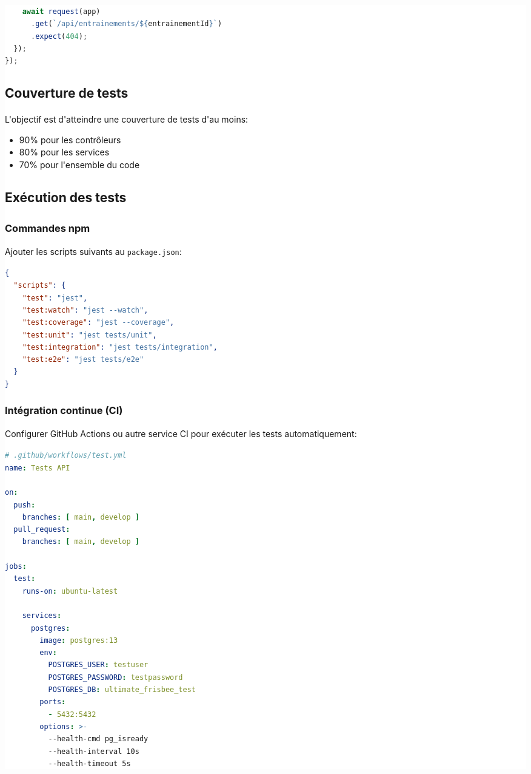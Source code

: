 ```javascript
    await request(app)
      .get(`/api/entrainements/${entrainementId}`)
      .expect(404);
  });
});
```

## Couverture de tests

L'objectif est d'atteindre une couverture de tests d'au moins:
- 90% pour les contrôleurs
- 80% pour les services
- 70% pour l'ensemble du code

## Exécution des tests

### Commandes npm

Ajouter les scripts suivants au `package.json`:

```json
{
  "scripts": {
    "test": "jest",
    "test:watch": "jest --watch",
    "test:coverage": "jest --coverage",
    "test:unit": "jest tests/unit",
    "test:integration": "jest tests/integration",
    "test:e2e": "jest tests/e2e"
  }
}
```

### Intégration continue (CI)

Configurer GitHub Actions ou autre service CI pour exécuter les tests automatiquement:

```yaml
# .github/workflows/test.yml
name: Tests API

on:
  push:
    branches: [ main, develop ]
  pull_request:
    branches: [ main, develop ]

jobs:
  test:
    runs-on: ubuntu-latest
    
    services:
      postgres:
        image: postgres:13
        env:
          POSTGRES_USER: testuser
          POSTGRES_PASSWORD: testpassword
          POSTGRES_DB: ultimate_frisbee_test
        ports:
          - 5432:5432
        options: >-
          --health-cmd pg_isready
          --health-interval 10s
          --health-timeout 5s
```